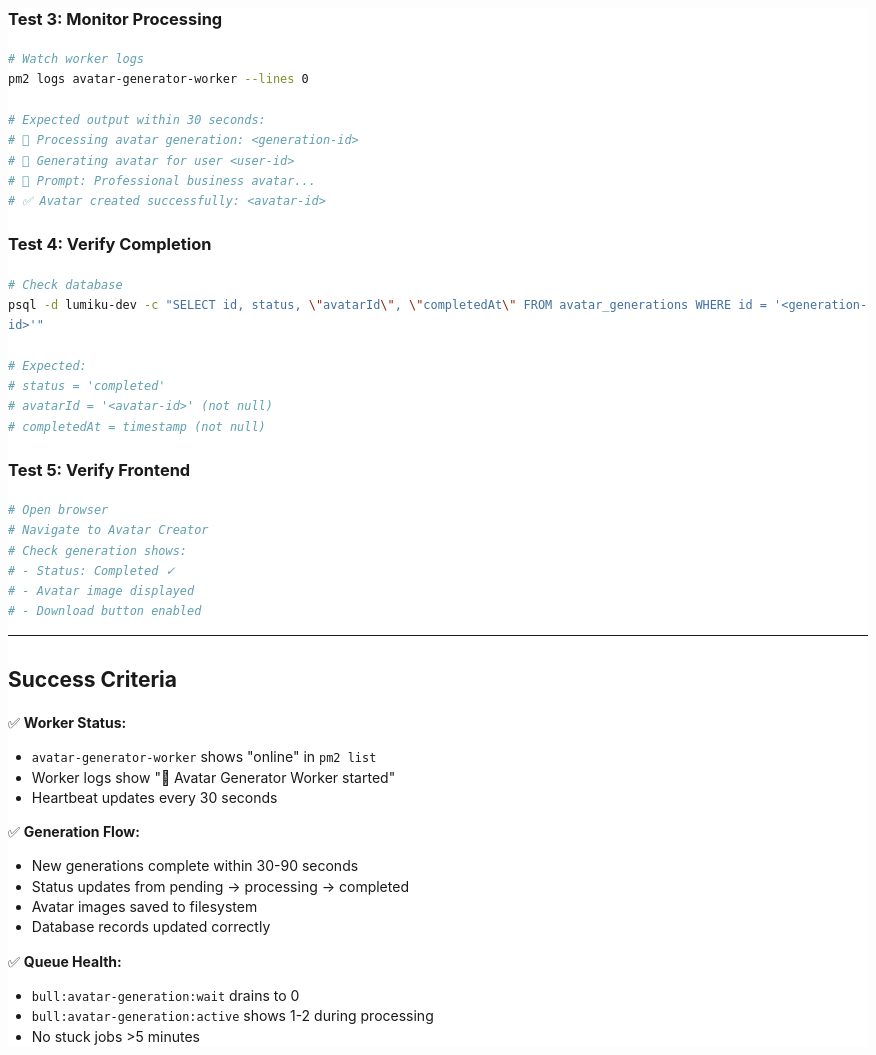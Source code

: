 ### Test 3: Monitor Processing

```bash
# Watch worker logs
pm2 logs avatar-generator-worker --lines 0

# Expected output within 30 seconds:
# 🎨 Processing avatar generation: <generation-id>
# 📸 Generating avatar for user <user-id>
# 📝 Prompt: Professional business avatar...
# ✅ Avatar created successfully: <avatar-id>
```

### Test 4: Verify Completion

```bash
# Check database
psql -d lumiku-dev -c "SELECT id, status, \"avatarId\", \"completedAt\" FROM avatar_generations WHERE id = '<generation-id>'"

# Expected:
# status = 'completed'
# avatarId = '<avatar-id>' (not null)
# completedAt = timestamp (not null)
```

### Test 5: Verify Frontend

```bash
# Open browser
# Navigate to Avatar Creator
# Check generation shows:
# - Status: Completed ✓
# - Avatar image displayed
# - Download button enabled
```

---

## Success Criteria

✅ **Worker Status:**
- `avatar-generator-worker` shows "online" in `pm2 list`
- Worker logs show "🚀 Avatar Generator Worker started"
- Heartbeat updates every 30 seconds

✅ **Generation Flow:**
- New generations complete within 30-90 seconds
- Status updates from pending → processing → completed
- Avatar images saved to filesystem
- Database records updated correctly

✅ **Queue Health:**
- `bull:avatar-generation:wait` drains to 0
- `bull:avatar-generation:active` shows 1-2 during processing
- No stuck jobs >5 minutes
